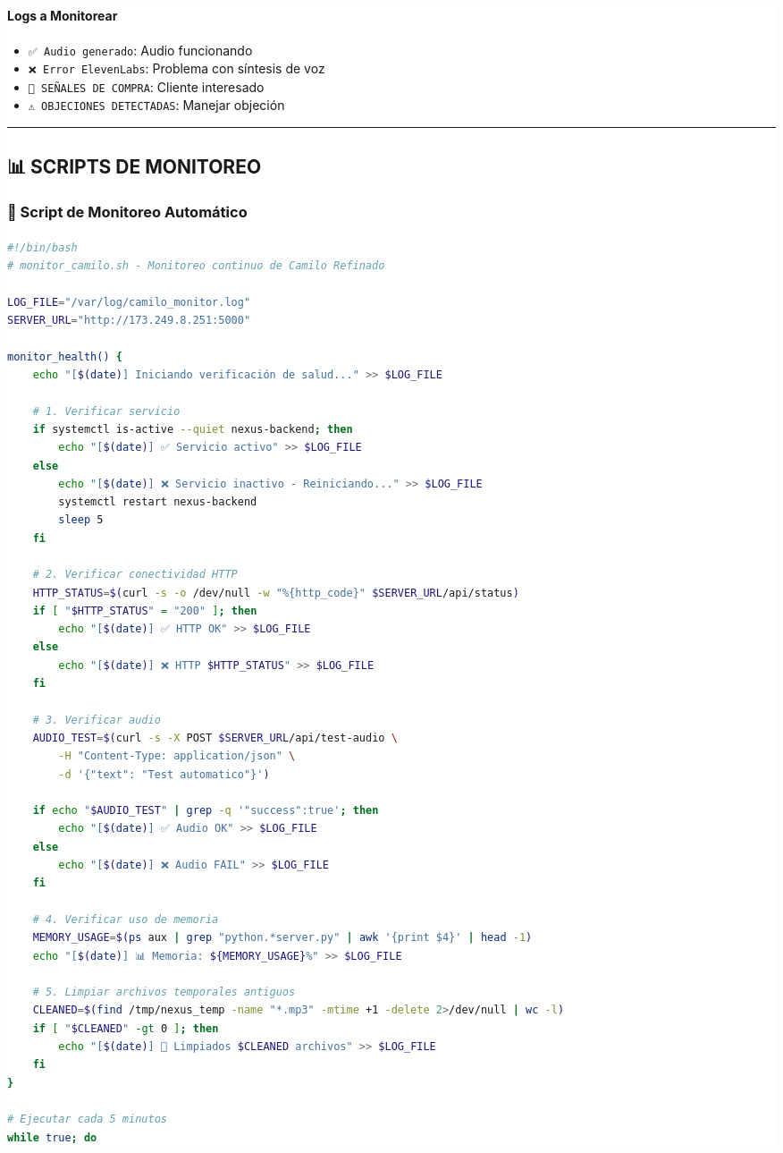 #### **Logs a Monitorear**
- `✅ Audio generado`: Audio funcionando
- `❌ Error ElevenLabs`: Problema con síntesis de voz
- `🎯 SEÑALES DE COMPRA`: Cliente interesado
- `⚠️ OBJECIONES DETECTADAS`: Manejar objeción

---

## 📊 SCRIPTS DE MONITOREO

### 🔄 Script de Monitoreo Automático

```bash
#!/bin/bash
# monitor_camilo.sh - Monitoreo continuo de Camilo Refinado

LOG_FILE="/var/log/camilo_monitor.log"
SERVER_URL="http://173.249.8.251:5000"

monitor_health() {
    echo "[$(date)] Iniciando verificación de salud..." >> $LOG_FILE
    
    # 1. Verificar servicio
    if systemctl is-active --quiet nexus-backend; then
        echo "[$(date)] ✅ Servicio activo" >> $LOG_FILE
    else
        echo "[$(date)] ❌ Servicio inactivo - Reiniciando..." >> $LOG_FILE
        systemctl restart nexus-backend
        sleep 5
    fi
    
    # 2. Verificar conectividad HTTP
    HTTP_STATUS=$(curl -s -o /dev/null -w "%{http_code}" $SERVER_URL/api/status)
    if [ "$HTTP_STATUS" = "200" ]; then
        echo "[$(date)] ✅ HTTP OK" >> $LOG_FILE
    else
        echo "[$(date)] ❌ HTTP $HTTP_STATUS" >> $LOG_FILE
    fi
    
    # 3. Verificar audio
    AUDIO_TEST=$(curl -s -X POST $SERVER_URL/api/test-audio \
        -H "Content-Type: application/json" \
        -d '{"text": "Test automatico"}')
    
    if echo "$AUDIO_TEST" | grep -q '"success":true'; then
        echo "[$(date)] ✅ Audio OK" >> $LOG_FILE
    else
        echo "[$(date)] ❌ Audio FAIL" >> $LOG_FILE
    fi
    
    # 4. Verificar uso de memoria
    MEMORY_USAGE=$(ps aux | grep "python.*server.py" | awk '{print $4}' | head -1)
    echo "[$(date)] 📊 Memoria: ${MEMORY_USAGE}%" >> $LOG_FILE
    
    # 5. Limpiar archivos temporales antiguos
    CLEANED=$(find /tmp/nexus_temp -name "*.mp3" -mtime +1 -delete 2>/dev/null | wc -l)
    if [ "$CLEANED" -gt 0 ]; then
        echo "[$(date)] 🧹 Limpiados $CLEANED archivos" >> $LOG_FILE
    fi
}

# Ejecutar cada 5 minutos
while true; do
```